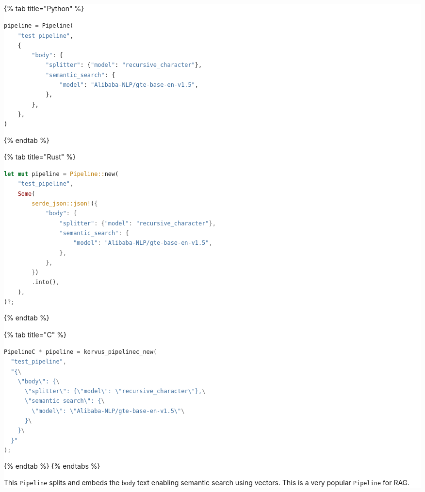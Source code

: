 {% tab title="Python" %}
```python
pipeline = Pipeline(
    "test_pipeline",
    {
        "body": {
            "splitter": {"model": "recursive_character"},
            "semantic_search": {
                "model": "Alibaba-NLP/gte-base-en-v1.5",
            },
        },
    },
)
```
{% endtab %}

{% tab title="Rust" %}
```rust
let mut pipeline = Pipeline::new(
    "test_pipeline",
    Some(
        serde_json::json!({
            "body": {
                "splitter": {"model": "recursive_character"},
                "semantic_search": {
                    "model": "Alibaba-NLP/gte-base-en-v1.5",
                },
            },
        })
        .into(),
    ),
)?;

```
{% endtab %}

{% tab title="C" %}
```cpp
PipelineC * pipeline = korvus_pipelinec_new(
  "test_pipeline", 
  "{\
    \"body\": {\
      \"splitter\": {\"model\": \"recursive_character\"},\
      \"semantic_search\": {\
        \"model\": \"Alibaba-NLP/gte-base-en-v1.5\"\
      }\
    }\
  }"
);
```
{% endtab %}
{% endtabs %}

This `Pipeline` splits and embeds the `body` text enabling semantic search using vectors. This is a very popular `Pipeline` for RAG.
